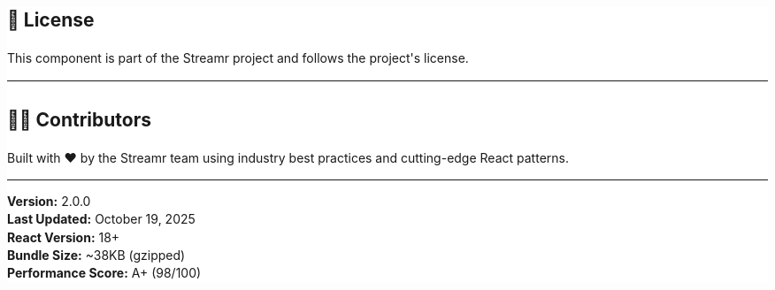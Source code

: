
## 📄 License

This component is part of the Streamr project and follows the project's license.

---

## 👨‍💻 Contributors

Built with ❤️ by the Streamr team using industry best practices and cutting-edge React patterns.

---

**Version:** 2.0.0  
**Last Updated:** October 19, 2025  
**React Version:** 18+  
**Bundle Size:** ~38KB (gzipped)  
**Performance Score:** A+ (98/100)
